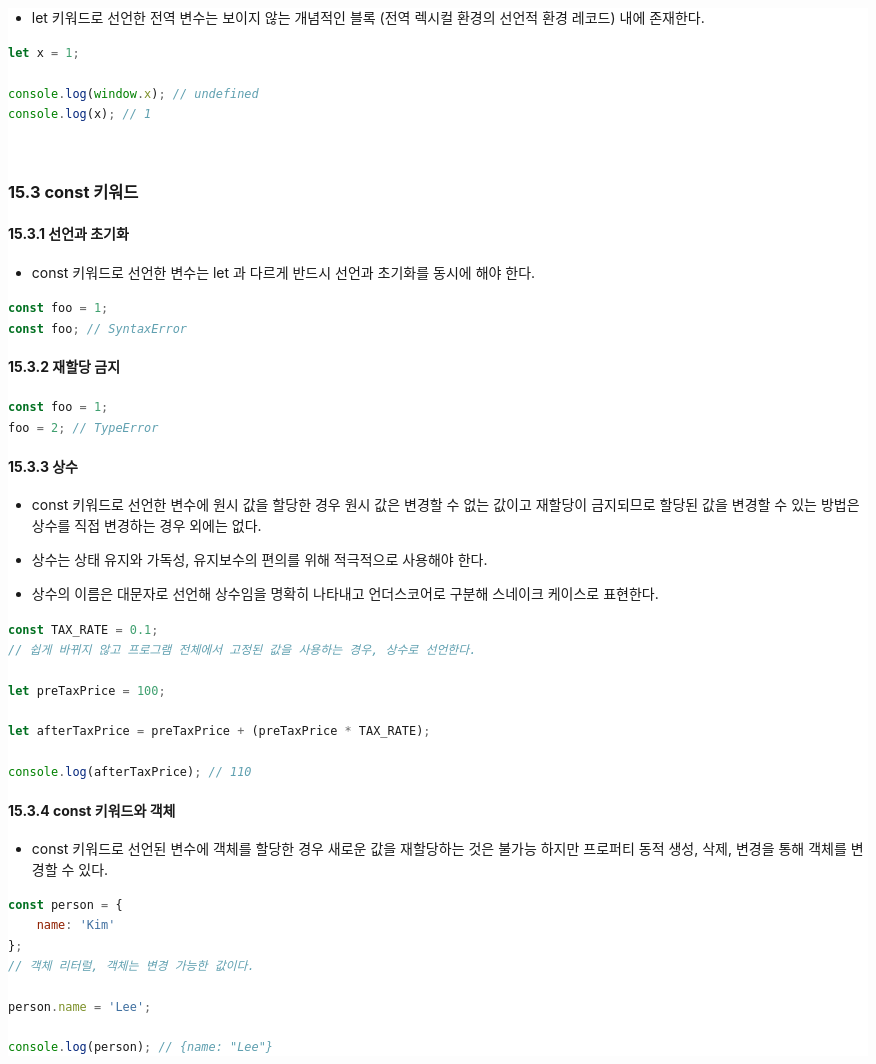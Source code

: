 + let 키워드로 선언한 전역 변수는 보이지 않는 개념적인 블록 (전역 렉시컬 환경의 선언적 환경 레코드) 내에 존재한다.

```javascript
let x = 1;

console.log(window.x); // undefined
console.log(x); // 1
```

<br>

### 15.3 const 키워드

#### 15.3.1 선언과 초기화

+ const 키워드로 선언한 변수는 let 과 다르게 반드시 선언과 초기화를 동시에 해야 한다.

```javascript
const foo = 1;
const foo; // SyntaxError
```

#### 15.3.2 재할당 금지

```javascript
const foo = 1;
foo = 2; // TypeError
```

#### 15.3.3 상수

+ const 키워드로 선언한 변수에 원시 값을 할당한 경우 원시 값은 변경할 수 없는 값이고 재할당이 금지되므로 할당된 값을 변경할 수 있는 방법은 상수를 직접 변경하는 경우 외에는 없다.

+ 상수는 상태 유지와 가독성, 유지보수의 편의를 위해 적극적으로 사용해야 한다.
+ 상수의 이름은 대문자로 선언해 상수임을 명확히 나타내고 언더스코어로 구분해 스네이크 케이스로 표현한다.

```javascript
const TAX_RATE = 0.1;
// 쉽게 바뀌지 않고 프로그램 전체에서 고정된 값을 사용하는 경우, 상수로 선언한다.

let preTaxPrice = 100;

let afterTaxPrice = preTaxPrice + (preTaxPrice * TAX_RATE);

console.log(afterTaxPrice); // 110
```

#### 15.3.4 const 키워드와 객체

+ const 키워드로 선언된 변수에 객체를 할당한 경우 새로운 값을 재할당하는 것은 불가능 하지만 프로퍼티 동적 생성, 삭제, 변경을 통해 객체를 변경할 수 있다. 

```javascript
const person = {
	name: 'Kim'
};
// 객체 리터럴, 객체는 변경 가능한 값이다.

person.name = 'Lee';

console.log(person); // {name: "Lee"}
```
